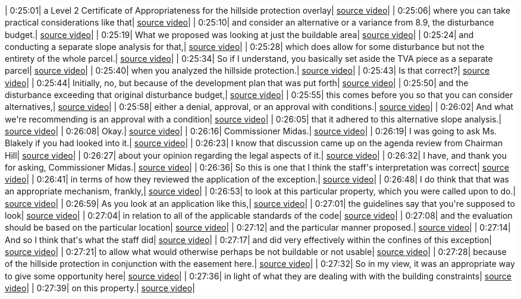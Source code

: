 | 0:25:01| a Level 2 Certificate of Appropriateness for the hillside protection overlay| [source video](https://archive.org/details/planning-r-399-230810?start=1501)|
| 0:25:06| where you can take practical considerations like that| [source video](https://archive.org/details/planning-r-399-230810?start=1506)|
| 0:25:10| and consider an alternative or a variance from 8.9, the disturbance budget.| [source video](https://archive.org/details/planning-r-399-230810?start=1510)|
| 0:25:19| What we proposed was looking at just the buildable area| [source video](https://archive.org/details/planning-r-399-230810?start=1519)|
| 0:25:24| and conducting a separate slope analysis for that,| [source video](https://archive.org/details/planning-r-399-230810?start=1524)|
| 0:25:28| which does allow for some disturbance but not the entirety of the whole parcel.| [source video](https://archive.org/details/planning-r-399-230810?start=1528)|
| 0:25:34| So if I understand, you basically set aside the TVA piece as a separate parcel| [source video](https://archive.org/details/planning-r-399-230810?start=1534)|
| 0:25:40| when you analyzed the hillside protection.| [source video](https://archive.org/details/planning-r-399-230810?start=1540)|
| 0:25:43| Is that correct?| [source video](https://archive.org/details/planning-r-399-230810?start=1543)|
| 0:25:44| Initially, no, but because of the development plan that was put forth| [source video](https://archive.org/details/planning-r-399-230810?start=1544)|
| 0:25:50| and the disturbance exceeding that original disturbance budget,| [source video](https://archive.org/details/planning-r-399-230810?start=1550)|
| 0:25:55| this comes before you so that you can consider alternatives,| [source video](https://archive.org/details/planning-r-399-230810?start=1555)|
| 0:25:58| either a denial, approval, or an approval with conditions.| [source video](https://archive.org/details/planning-r-399-230810?start=1558)|
| 0:26:02| And what we're recommending is an approval with a condition| [source video](https://archive.org/details/planning-r-399-230810?start=1562)|
| 0:26:05| that it adhered to this alternative slope analysis.| [source video](https://archive.org/details/planning-r-399-230810?start=1565)|
| 0:26:08| Okay.| [source video](https://archive.org/details/planning-r-399-230810?start=1568)|
| 0:26:16| Commissioner Midas.| [source video](https://archive.org/details/planning-r-399-230810?start=1576)|
| 0:26:19| I was going to ask Ms. Blakely if you had looked into it.| [source video](https://archive.org/details/planning-r-399-230810?start=1579)|
| 0:26:23| I know that discussion came up on the agenda review from Chairman Hill| [source video](https://archive.org/details/planning-r-399-230810?start=1583)|
| 0:26:27| about your opinion regarding the legal aspects of it.| [source video](https://archive.org/details/planning-r-399-230810?start=1587)|
| 0:26:32| I have, and thank you for asking, Commissioner Midas.| [source video](https://archive.org/details/planning-r-399-230810?start=1592)|
| 0:26:36| So this is one that I think the staff's interpretation was correct| [source video](https://archive.org/details/planning-r-399-230810?start=1596)|
| 0:26:41| in terms of how they reviewed the application of the exception.| [source video](https://archive.org/details/planning-r-399-230810?start=1601)|
| 0:26:48| I do think that that was an appropriate mechanism, frankly,| [source video](https://archive.org/details/planning-r-399-230810?start=1608)|
| 0:26:53| to look at this particular property, which you were called upon to do.| [source video](https://archive.org/details/planning-r-399-230810?start=1613)|
| 0:26:59| As you look at an application like this,| [source video](https://archive.org/details/planning-r-399-230810?start=1619)|
| 0:27:01| the guidelines say that you're supposed to look| [source video](https://archive.org/details/planning-r-399-230810?start=1621)|
| 0:27:04| in relation to all of the applicable standards of the code| [source video](https://archive.org/details/planning-r-399-230810?start=1624)|
| 0:27:08| and the evaluation should be based on the particular location| [source video](https://archive.org/details/planning-r-399-230810?start=1628)|
| 0:27:12| and the particular manner proposed.| [source video](https://archive.org/details/planning-r-399-230810?start=1632)|
| 0:27:14| And so I think that's what the staff did| [source video](https://archive.org/details/planning-r-399-230810?start=1634)|
| 0:27:17| and did very effectively within the confines of this exception| [source video](https://archive.org/details/planning-r-399-230810?start=1637)|
| 0:27:21| to allow what would otherwise perhaps be not buildable or not usable| [source video](https://archive.org/details/planning-r-399-230810?start=1641)|
| 0:27:28| because of the hillside protection in conjunction with the easement here.| [source video](https://archive.org/details/planning-r-399-230810?start=1648)|
| 0:27:32| So in my view, it was an appropriate way to give some opportunity here| [source video](https://archive.org/details/planning-r-399-230810?start=1652)|
| 0:27:36| in light of what they are dealing with with the building constraints| [source video](https://archive.org/details/planning-r-399-230810?start=1656)|
| 0:27:39| on this property.| [source video](https://archive.org/details/planning-r-399-230810?start=1659)|